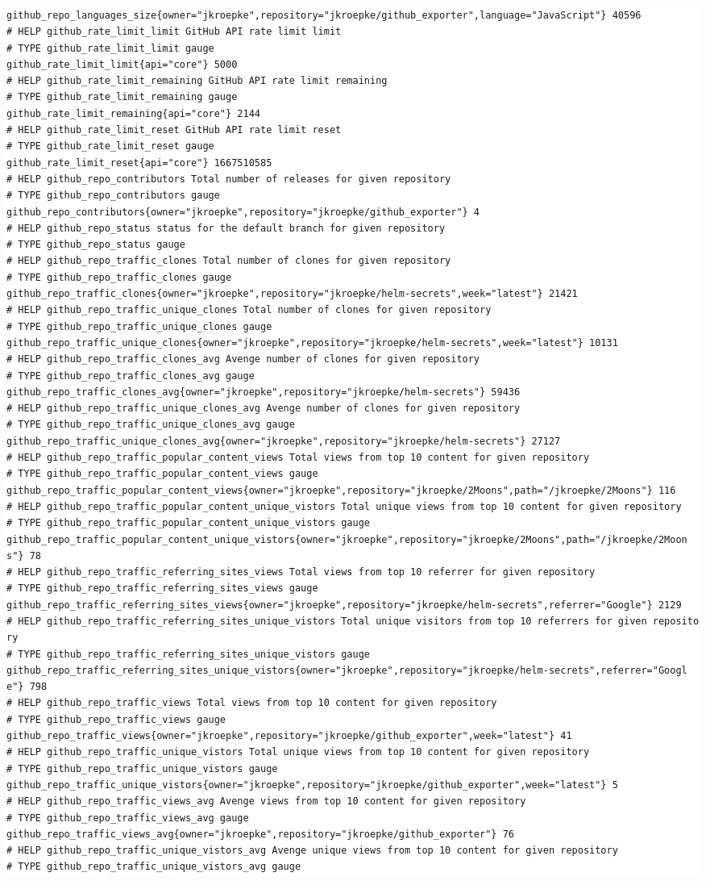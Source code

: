 ```
github_repo_languages_size{owner="jkroepke",repository="jkroepke/github_exporter",language="JavaScript"} 40596
# HELP github_rate_limit_limit GitHub API rate limit limit
# TYPE github_rate_limit_limit gauge
github_rate_limit_limit{api="core"} 5000
# HELP github_rate_limit_remaining GitHub API rate limit remaining
# TYPE github_rate_limit_remaining gauge
github_rate_limit_remaining{api="core"} 2144
# HELP github_rate_limit_reset GitHub API rate limit reset
# TYPE github_rate_limit_reset gauge
github_rate_limit_reset{api="core"} 1667510585
# HELP github_repo_contributors Total number of releases for given repository
# TYPE github_repo_contributors gauge
github_repo_contributors{owner="jkroepke",repository="jkroepke/github_exporter"} 4
# HELP github_repo_status status for the default branch for given repository
# TYPE github_repo_status gauge
# HELP github_repo_traffic_clones Total number of clones for given repository
# TYPE github_repo_traffic_clones gauge
github_repo_traffic_clones{owner="jkroepke",repository="jkroepke/helm-secrets",week="latest"} 21421
# HELP github_repo_traffic_unique_clones Total number of clones for given repository
# TYPE github_repo_traffic_unique_clones gauge
github_repo_traffic_unique_clones{owner="jkroepke",repository="jkroepke/helm-secrets",week="latest"} 10131
# HELP github_repo_traffic_clones_avg Avenge number of clones for given repository
# TYPE github_repo_traffic_clones_avg gauge
github_repo_traffic_clones_avg{owner="jkroepke",repository="jkroepke/helm-secrets"} 59436
# HELP github_repo_traffic_unique_clones_avg Avenge number of clones for given repository
# TYPE github_repo_traffic_unique_clones_avg gauge
github_repo_traffic_unique_clones_avg{owner="jkroepke",repository="jkroepke/helm-secrets"} 27127
# HELP github_repo_traffic_popular_content_views Total views from top 10 content for given repository
# TYPE github_repo_traffic_popular_content_views gauge
github_repo_traffic_popular_content_views{owner="jkroepke",repository="jkroepke/2Moons",path="/jkroepke/2Moons"} 116
# HELP github_repo_traffic_popular_content_unique_vistors Total unique views from top 10 content for given repository
# TYPE github_repo_traffic_popular_content_unique_vistors gauge
github_repo_traffic_popular_content_unique_vistors{owner="jkroepke",repository="jkroepke/2Moons",path="/jkroepke/2Moons"} 78
# HELP github_repo_traffic_referring_sites_views Total views from top 10 referrer for given repository
# TYPE github_repo_traffic_referring_sites_views gauge
github_repo_traffic_referring_sites_views{owner="jkroepke",repository="jkroepke/helm-secrets",referrer="Google"} 2129
# HELP github_repo_traffic_referring_sites_unique_vistors Total unique visitors from top 10 referrers for given repository
# TYPE github_repo_traffic_referring_sites_unique_vistors gauge
github_repo_traffic_referring_sites_unique_vistors{owner="jkroepke",repository="jkroepke/helm-secrets",referrer="Google"} 798
# HELP github_repo_traffic_views Total views from top 10 content for given repository
# TYPE github_repo_traffic_views gauge
github_repo_traffic_views{owner="jkroepke",repository="jkroepke/github_exporter",week="latest"} 41
# HELP github_repo_traffic_unique_vistors Total unique views from top 10 content for given repository
# TYPE github_repo_traffic_unique_vistors gauge
github_repo_traffic_unique_vistors{owner="jkroepke",repository="jkroepke/github_exporter",week="latest"} 5
# HELP github_repo_traffic_views_avg Avenge views from top 10 content for given repository
# TYPE github_repo_traffic_views_avg gauge
github_repo_traffic_views_avg{owner="jkroepke",repository="jkroepke/github_exporter"} 76
# HELP github_repo_traffic_unique_vistors_avg Avenge unique views from top 10 content for given repository
# TYPE github_repo_traffic_unique_vistors_avg gauge
```